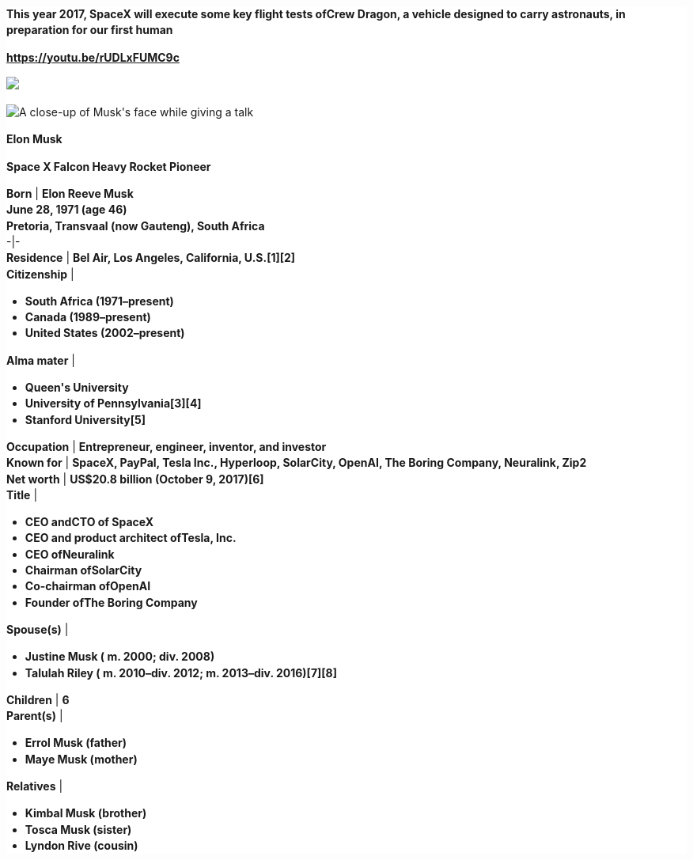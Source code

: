 **This year 2017, SpaceX will execute some key flight tests ofCrew Dragon, a vehicle designed to carry astronauts, in preparation for our first human**

**https://youtu.be/rUDLxFUMC9c**

![](https://jayabarathan.files.wordpress.com/2017/12/first-falcom-heavy-rocket-launch-testing.jpg?w=584&h=954)

![A close-up of Musk's face while giving a talk](https://upload.wikimedia.org/wikipedia/commons/thumb/4/49/Elon_Musk_2015.jpg/220px-Elon_Musk_2015.jpg)

**Elon Musk**

**Space X Falcon Heavy Rocket Pioneer**

**Born** | **Elon Reeve Musk**  
**June 28, 1971 (age 46)**  
**Pretoria, Transvaal (now Gauteng), South Africa**  
-|-   
**Residence** | **Bel Air, Los Angeles, California, U.S.[1][2]**  
**Citizenship** |

  * **South Africa (1971–present)**
  * **Canada (1989–present)**
  * **United States (2002–present)**

**Alma mater** |

  * **Queen's University**
  * **University of Pennsylvania[3][4]**
  * **Stanford University[5]**

**Occupation** | **Entrepreneur, engineer, inventor, and investor**  
**Known for** | **SpaceX, PayPal, Tesla Inc., Hyperloop, SolarCity, OpenAI, The Boring Company, Neuralink, Zip2**  
**Net worth** | **US$20.8 billion (October 9, 2017)[6]**  
**Title** |

  * **CEO andCTO of SpaceX**
  * **CEO and product architect ofTesla, Inc.**
  * **CEO ofNeuralink**
  * **Chairman ofSolarCity**
  * **Co-chairman ofOpenAI**
  * **Founder ofThe Boring Company**

**Spouse(s)** |

  * **Justine Musk ( m. 2000; div. 2008)**
  * **Talulah Riley ( m. 2010–div. 2012; m. 2013–div. 2016)[7][8]**

**Children** | **6**  
**Parent(s)** |

  * **Errol Musk (father)**
  * **Maye Musk (mother)**

**Relatives** |

  * **Kimbal Musk (brother)**
  * **Tosca Musk (sister)**
  * **Lyndon Rive (cousin)**
